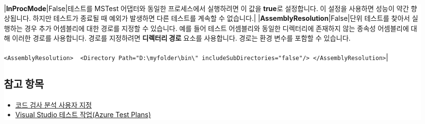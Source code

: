 |**InProcMode**|False|테스트를 MSTest 어댑터와 동일한 프로세스에서 실행하려면 이 값을 **true**로 설정합니다. 이 설정을 사용하면 성능이 약간 향상됩니다. 하지만 테스트가 종료될 때 예외가 발생하면 다른 테스트를 계속할 수 없습니다.|
|**AssemblyResolution**|False|단위 테스트를 찾아서 실행하는 경우 추가 어셈블리에 대한 경로를 지정할 수 있습니다. 예를 들어 테스트 어셈블리와 동일한 디렉터리에 존재하지 않는 종속성 어셈블리에 대해 이러한 경로를 사용합니다. 경로를 지정하려면 **디렉터리 경로** 요소를 사용합니다. 경로는 환경 변수를 포함할 수 있습니다.<br /><br />`<AssemblyResolution>  <Directory Path="D:\myfolder\bin\" includeSubDirectories="false"/> </AssemblyResolution>`|

## <a name="see-also"></a>참고 항목

- [코드 검사 분석 사용자 지정](../test/customizing-code-coverage-analysis.md)
- [Visual Studio 테스트 작업(Azure Test Plans)](/azure/devops/pipelines/tasks/test/vstest?view=vsts)
